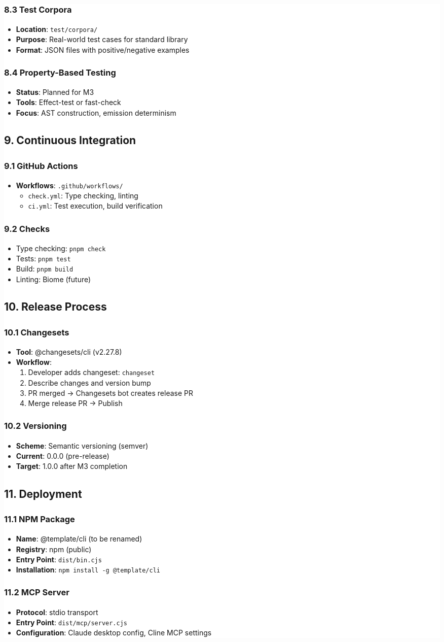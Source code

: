 ### 8.3 Test Corpora
- **Location**: `test/corpora/`
- **Purpose**: Real-world test cases for standard library
- **Format**: JSON files with positive/negative examples

### 8.4 Property-Based Testing
- **Status**: Planned for M3
- **Tools**: Effect-test or fast-check
- **Focus**: AST construction, emission determinism

## 9. Continuous Integration

### 9.1 GitHub Actions
- **Workflows**: `.github/workflows/`
  - `check.yml`: Type checking, linting
  - `ci.yml`: Test execution, build verification

### 9.2 Checks
- Type checking: `pnpm check`
- Tests: `pnpm test`
- Build: `pnpm build`
- Linting: Biome (future)

## 10. Release Process

### 10.1 Changesets
- **Tool**: @changesets/cli (v2.27.8)
- **Workflow**:
  1. Developer adds changeset: `changeset`
  2. Describe changes and version bump
  3. PR merged → Changesets bot creates release PR
  4. Merge release PR → Publish

### 10.2 Versioning
- **Scheme**: Semantic versioning (semver)
- **Current**: 0.0.0 (pre-release)
- **Target**: 1.0.0 after M3 completion

## 11. Deployment

### 11.1 NPM Package
- **Name**: @template/cli (to be renamed)
- **Registry**: npm (public)
- **Entry Point**: `dist/bin.cjs`
- **Installation**: `npm install -g @template/cli`

### 11.2 MCP Server
- **Protocol**: stdio transport
- **Entry Point**: `dist/mcp/server.cjs`
- **Configuration**: Claude desktop config, Cline MCP settings
